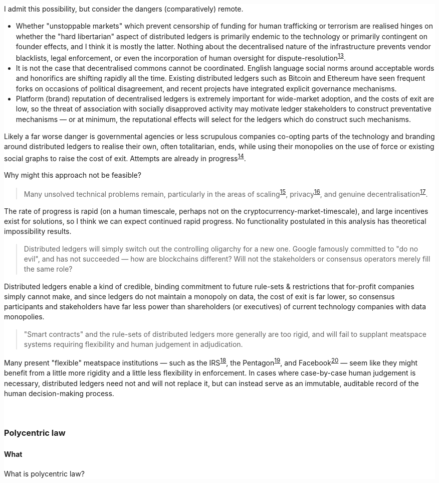 I admit this possibility, but consider the dangers (comparatively) remote.

- Whether "unstoppable markets" which prevent censorship of funding for human trafficking or terrorism are realised hinges on whether the "hard libertarian" aspect of distributed ledgers is primarily endemic to the technology or primarily contingent on founder effects, and I think it is mostly the latter. Nothing about the decentralised nature of the infrastructure prevents vendor blacklists, legal enforcement, or even the incorporation of human oversight for dispute-resolution<sup>[13](#13)</sup>.
- It is not the case that decentralised commons cannot be coordinated. English language social norms around acceptable words and honorifics are shifting rapidly all the time. Existing distributed ledgers such as Bitcoin and Ethereum have seen frequent forks on occasions of political disagreement, and recent projects have integrated explicit governance mechanisms.
- Platform (brand) reputation of decentralised ledgers is extremely important for wide-market adoption, and the costs of exit are low, so the threat of association with socially disapproved activity may motivate ledger stakeholders to construct preventative mechanisms — or at minimum, the reputational effects will select for the ledgers which do construct such mechanisms.

Likely a far worse danger is governmental agencies or less scrupulous companies co-opting parts of the technology and branding around distributed ledgers to realise their own, often totalitarian, ends, while using their monopolies on the use of force or existing social graphs to raise the cost of exit. Attempts are already in progress<sup>[14](#14)</sup>.

Why might this approach not be feasible?

> Many unsolved technical problems remain, particularly in the areas of scaling<sup>[15](#15)</sup>, privacy<sup>[16](#16)</sup>, and genuine decentralisation<sup>[17](#17)</sup>.

  The rate of progress is rapid (on a human timescale, perhaps not on the cryptocurrency-market-timescale), and large incentives exist for solutions, so I think we can expect continued rapid progress. No functionality postulated in this analysis has theoretical impossibility results.

> Distributed ledgers will simply switch out the controlling oligarchy for a new one. Google famously committed to "do no evil", and has not succeeded — how are blockchains different? Will not the stakeholders or consensus operators merely fill the same role?

Distributed ledgers enable a kind of credible, binding commitment to future rule-sets & restrictions that for-profit companies simply cannot make, and since ledgers do not maintain a monopoly on data, the cost of exit is far lower, so consensus participants and stakeholders have far less power than shareholders (or executives) of current technology companies with data monopolies.

> "Smart contracts" and the rule-sets of distributed ledgers more generally are too rigid, and will fail to supplant meatspace systems requiring flexibility and human judgement in adjudication.

Many present "flexible" meatspace institutions — such as the IRS<sup>[18](#18)</sup>, the Pentagon<sup>[19](#19)</sup>, and Facebook<sup>[20](#20)</sup> — seem like they might benefit from a little more rigidity and a little less flexibility in enforcement. In cases where case-by-case human judgement is necessary, distributed ledgers need not and will not replace it, but can instead serve as an immutable, auditable record of the human decision-making process.

<br />

### Polycentric law

#### What

What is polycentric law?
